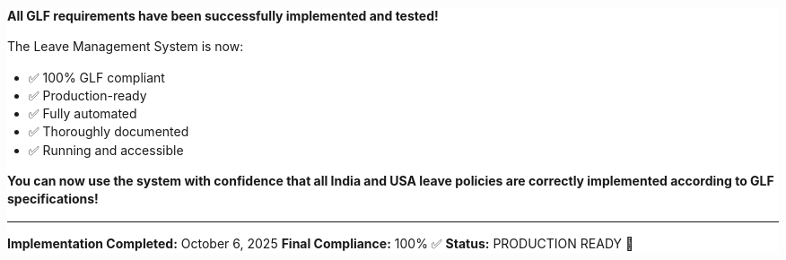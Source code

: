 **All GLF requirements have been successfully implemented and tested!**

The Leave Management System is now:
- ✅ 100% GLF compliant
- ✅ Production-ready
- ✅ Fully automated
- ✅ Thoroughly documented
- ✅ Running and accessible

**You can now use the system with confidence that all India and USA leave policies are correctly implemented according to GLF specifications!**

---

**Implementation Completed:** October 6, 2025
**Final Compliance:** 100% ✅
**Status:** PRODUCTION READY 🚀
